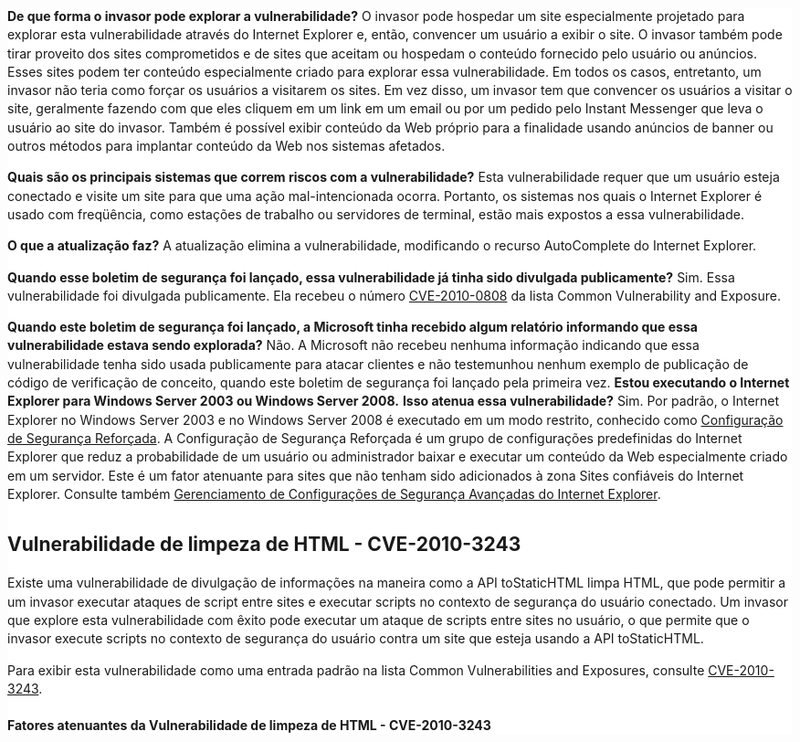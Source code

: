 **De que forma o invasor pode explorar a vulnerabilidade?**
O invasor pode hospedar um site especialmente projetado para explorar esta vulnerabilidade através do Internet Explorer e, então, convencer um usuário a exibir o site. O invasor também pode tirar proveito dos sites comprometidos e de sites que aceitam ou hospedam o conteúdo fornecido pelo usuário ou anúncios. Esses sites podem ter conteúdo especialmente criado para explorar essa vulnerabilidade. Em todos os casos, entretanto, um invasor não teria como forçar os usuários a visitarem os sites. Em vez disso, um invasor tem que convencer os usuários a visitar o site, geralmente fazendo com que eles cliquem em um link em um email ou por um pedido pelo Instant Messenger que leva o usuário ao site do invasor. Também é possível exibir conteúdo da Web próprio para a finalidade usando anúncios de banner ou outros métodos para implantar conteúdo da Web nos sistemas afetados.

**Quais são os principais sistemas que correm riscos com a vulnerabilidade?**
Esta vulnerabilidade requer que um usuário esteja conectado e visite um site para que uma ação mal-intencionada ocorra. Portanto, os sistemas nos quais o Internet Explorer é usado com freqüência, como estações de trabalho ou servidores de terminal, estão mais expostos a essa vulnerabilidade.

**O que a atualização faz?**
A atualização elimina a vulnerabilidade, modificando o recurso AutoComplete do Internet Explorer.

**Quando esse boletim de segurança foi lançado, essa vulnerabilidade já tinha sido divulgada publicamente?**
Sim. Essa vulnerabilidade foi divulgada publicamente. Ela recebeu o número [CVE-2010-0808](http://www.cve.mitre.org/cgi-bin/cvename.cgi?name=cve-2010-0808) da lista Common Vulnerability and Exposure.

**Quando este boletim de segurança foi lançado, a Microsoft tinha recebido algum relatório informando que essa vulnerabilidade estava sendo explorada?**
Não. A Microsoft não recebeu nenhuma informação indicando que essa vulnerabilidade tenha sido usada publicamente para atacar clientes e não testemunhou nenhum exemplo de publicação de código de verificação de conceito, quando este boletim de segurança foi lançado pela primeira vez.
**Estou executando o Internet Explorer para Windows Server 2003 ou Windows Server 2008.** **Isso atenua essa vulnerabilidade?**
Sim. Por padrão, o Internet Explorer no Windows Server 2003 e no Windows Server 2008 é executado em um modo restrito, conhecido como [Configuração de Segurança Reforçada](http://go.microsoft.com/fwlink/?linkid=92039). A Configuração de Segurança Reforçada é um grupo de configurações predefinidas do Internet Explorer que reduz a probabilidade de um usuário ou administrador baixar e executar um conteúdo da Web especialmente criado em um servidor. Este é um fator atenuante para sites que não tenham sido adicionados à zona Sites confiáveis do Internet Explorer. Consulte também [Gerenciamento de Configurações de Segurança Avançadas do Internet Explorer](http://go.microsoft.com/fwlink/?linkid=92055).

Vulnerabilidade de limpeza de HTML - CVE-2010-3243
--------------------------------------------------

<span></span>
Existe uma vulnerabilidade de divulgação de informações na maneira como a API toStaticHTML limpa HTML, que pode permitir a um invasor executar ataques de script entre sites e executar scripts no contexto de segurança do usuário conectado. Um invasor que explore esta vulnerabilidade com êxito pode executar um ataque de scripts entre sites no usuário, o que permite que o invasor execute scripts no contexto de segurança do usuário contra um site que esteja usando a API toStaticHTML.

Para exibir esta vulnerabilidade como uma entrada padrão na lista Common Vulnerabilities and Exposures, consulte [CVE-2010-3243](http://www.cve.mitre.org/cgi-bin/cvename.cgi?name=cve-2010-3243).

#### Fatores atenuantes da Vulnerabilidade de limpeza de HTML - CVE-2010-3243

